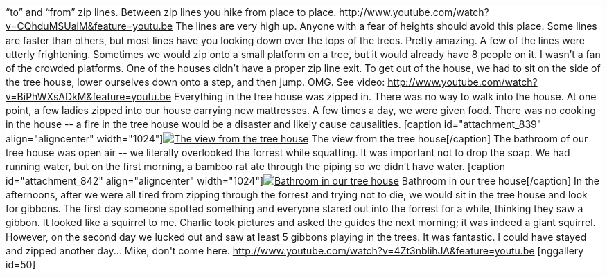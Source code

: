 “to” and “from” zip lines. Between zip lines you hike from place to place. http://www.youtube.com/watch?v=CQhduMSUalM&feature=youtu.be The lines are very high up. Anyone with a fear of heights should avoid this place. Some lines are faster than others, but most lines have you looking down over the tops of the trees. Pretty amazing. A few of the lines were utterly frightening. Sometimes we would zip onto a small platform on a tree, but it would already have 8 people on it. I wasn’t a fan of the crowded platforms. One of the houses didn’t have a proper zip line exit. To get out of the house, we had to sit on the side of the tree house, lower ourselves down onto a step, and then jump. OMG. See video: http://www.youtube.com/watch?v=BiPhWXsADkM&feature=youtu.be Everything in the tree house was zipped in. There was no way to walk into the house. At one point, a few ladies zipped into our house carrying new mattresses. A few times a day, we were given food. There was no cooking in the house -- a fire in the tree house would be a disaster and likely cause causalities. [caption id="attachment_839" align="aligncenter" width="1024"]<a href="http://biking2paradise.com/2013/02/27/the-gibbon-experience/2013-02-08-07-00-24/" rel="attachment wp-att-839"><img class="size-full wp-image-839" alt="The view from the tree house" src="http://biking2paradise.com/wp-content/uploads/2013/02/2013-02-08-07-00-24.jpg" width="1024" height="683" /></a> The view from the tree house[/caption] The bathroom of our tree house was open air -- we literally overlooked the forrest while squatting. It was important not to drop the soap. We had running water, but on the first morning, a bamboo rat ate through the piping so we didn’t have water. [caption id="attachment_842" align="aligncenter" width="1024"]<a href="http://biking2paradise.com/2013/02/27/the-gibbon-experience/2013-02-09-09-19-51/" rel="attachment wp-att-842"><img class="size-full wp-image-842" alt="Bathroom in our tree house" src="http://biking2paradise.com/wp-content/uploads/2013/02/2013-02-09-09-19-51.jpg" width="1024" height="683" /></a> Bathroom in our tree house[/caption] In the afternoons, after we were all tired from zipping through the forrest and trying not to die, we would sit in the tree house and look for gibbons. The first day someone spotted something and everyone stared out into the forrest for a while, thinking they saw a gibbon. It looked like a squirrel to me. Charlie took pictures and asked the guides the next morning; it was indeed a giant squirrel. However, on the second day we lucked out and saw at least 5 gibbons playing in the trees. It was fantastic. I could have stayed and zipped another day... Mike, don't come here. http://www.youtube.com/watch?v=4Zt3nblihJA&feature=youtu.be [nggallery id=50]